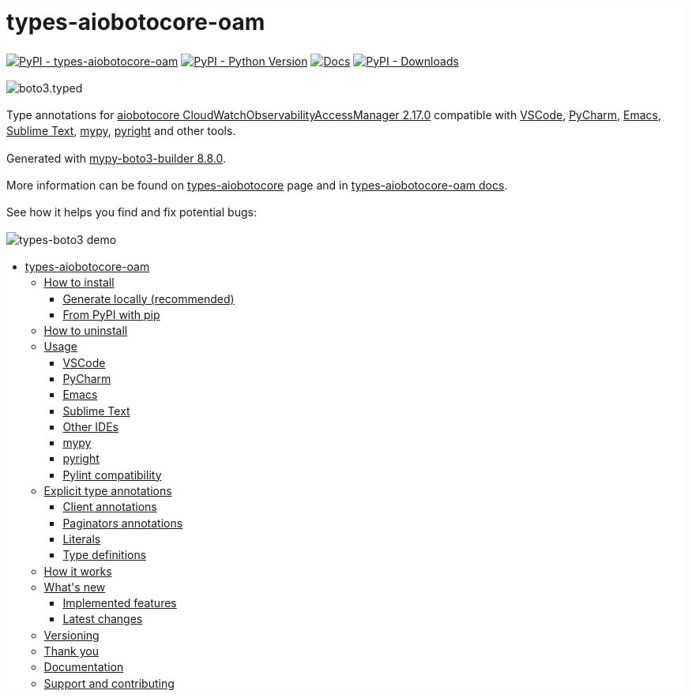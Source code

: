 <a id="types-aiobotocore-oam"></a>

# types-aiobotocore-oam

[![PyPI - types-aiobotocore-oam](https://img.shields.io/pypi/v/types-aiobotocore-oam.svg?color=blue)](https://pypi.org/project/types-aiobotocore-oam/)
[![PyPI - Python Version](https://img.shields.io/pypi/pyversions/types-aiobotocore-oam.svg?color=blue)](https://pypi.org/project/types-aiobotocore-oam/)
[![Docs](https://img.shields.io/readthedocs/boto3-stubs.svg?color=blue)](https://youtype.github.io/types_aiobotocore_docs/)
[![PyPI - Downloads](https://static.pepy.tech/badge/types-aiobotocore-oam)](https://pypistats.org/packages/types-aiobotocore-oam)

![boto3.typed](https://github.com/youtype/mypy_boto3_builder/raw/main/logo.png)

Type annotations for
[aiobotocore CloudWatchObservabilityAccessManager 2.17.0](https://pypi.org/project/aiobotocore/)
compatible with [VSCode](https://code.visualstudio.com/),
[PyCharm](https://www.jetbrains.com/pycharm/),
[Emacs](https://www.gnu.org/software/emacs/),
[Sublime Text](https://www.sublimetext.com/),
[mypy](https://github.com/python/mypy),
[pyright](https://github.com/microsoft/pyright) and other tools.

Generated with
[mypy-boto3-builder 8.8.0](https://github.com/youtype/mypy_boto3_builder).

More information can be found on
[types-aiobotocore](https://pypi.org/project/types-aiobotocore/) page and in
[types-aiobotocore-oam docs](https://youtype.github.io/types_aiobotocore_docs/types_aiobotocore_oam/).

See how it helps you find and fix potential bugs:

![types-boto3 demo](https://github.com/youtype/mypy_boto3_builder/raw/main/demo.gif)

- [types-aiobotocore-oam](#types-aiobotocore-oam)
  - [How to install](#how-to-install)
    - [Generate locally (recommended)](<#generate-locally-(recommended)>)
    - [From PyPI with pip](#from-pypi-with-pip)
  - [How to uninstall](#how-to-uninstall)
  - [Usage](#usage)
    - [VSCode](#vscode)
    - [PyCharm](#pycharm)
    - [Emacs](#emacs)
    - [Sublime Text](#sublime-text)
    - [Other IDEs](#other-ides)
    - [mypy](#mypy)
    - [pyright](#pyright)
    - [Pylint compatibility](#pylint-compatibility)
  - [Explicit type annotations](#explicit-type-annotations)
    - [Client annotations](#client-annotations)
    - [Paginators annotations](#paginators-annotations)
    - [Literals](#literals)
    - [Type definitions](#type-definitions)
  - [How it works](#how-it-works)
  - [What's new](#what's-new)
    - [Implemented features](#implemented-features)
    - [Latest changes](#latest-changes)
  - [Versioning](#versioning)
  - [Thank you](#thank-you)
  - [Documentation](#documentation)
  - [Support and contributing](#support-and-contributing)
